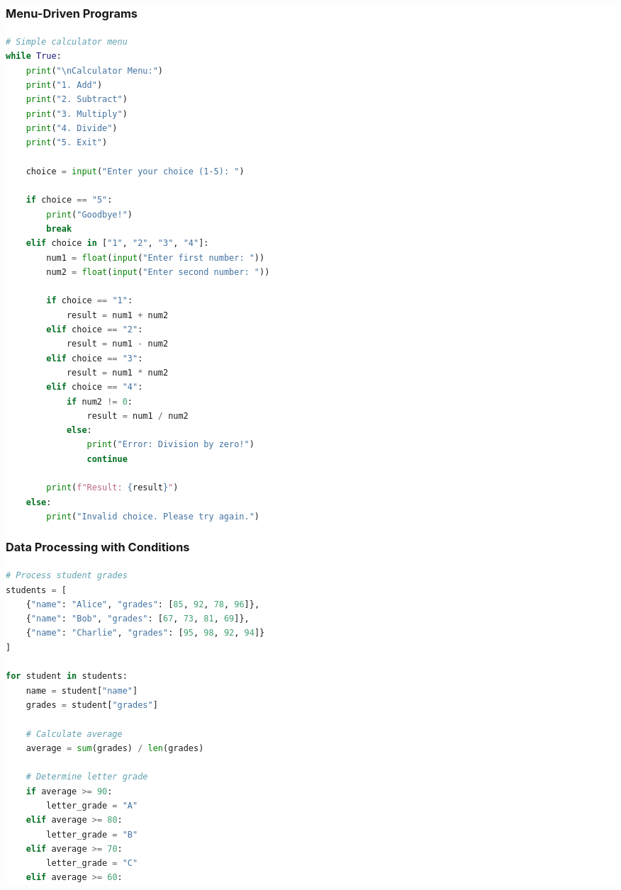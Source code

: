 ### Menu-Driven Programs

```python
# Simple calculator menu
while True:
    print("\nCalculator Menu:")
    print("1. Add")
    print("2. Subtract")
    print("3. Multiply")
    print("4. Divide")
    print("5. Exit")
    
    choice = input("Enter your choice (1-5): ")
    
    if choice == "5":
        print("Goodbye!")
        break
    elif choice in ["1", "2", "3", "4"]:
        num1 = float(input("Enter first number: "))
        num2 = float(input("Enter second number: "))
        
        if choice == "1":
            result = num1 + num2
        elif choice == "2":
            result = num1 - num2
        elif choice == "3":
            result = num1 * num2
        elif choice == "4":
            if num2 != 0:
                result = num1 / num2
            else:
                print("Error: Division by zero!")
                continue
        
        print(f"Result: {result}")
    else:
        print("Invalid choice. Please try again.")
```

### Data Processing with Conditions

```python
# Process student grades
students = [
    {"name": "Alice", "grades": [85, 92, 78, 96]},
    {"name": "Bob", "grades": [67, 73, 81, 69]},
    {"name": "Charlie", "grades": [95, 98, 92, 94]}
]

for student in students:
    name = student["name"]
    grades = student["grades"]
    
    # Calculate average
    average = sum(grades) / len(grades)
    
    # Determine letter grade
    if average >= 90:
        letter_grade = "A"
    elif average >= 80:
        letter_grade = "B"
    elif average >= 70:
        letter_grade = "C"
    elif average >= 60:
```